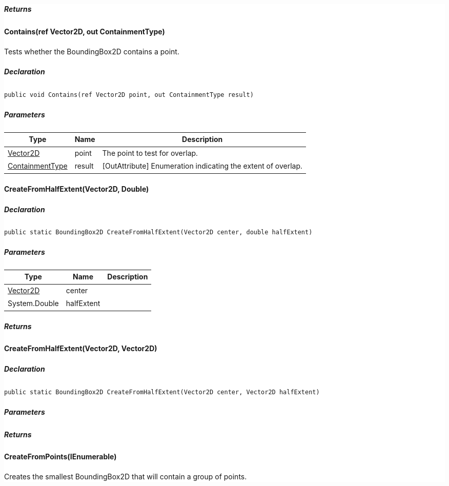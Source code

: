 ##### Returns

#### [](#VRageMath_BoundingBox2D_Contains_VRageMath_Vector2D__VRageMath_ContainmentType__)Contains(ref Vector2D, out ContainmentType)

Tests whether the BoundingBox2D contains a point.

##### Declaration

```
public void Contains(ref Vector2D point, out ContainmentType result)
```

##### Parameters

| Type | Name | Description |
| --- | --- | --- |
| [Vector2D](https://keensoftwarehouse.github.io/SpaceEngineersModAPI/api/VRageMath.Vector2D.html) | point | The point to test for overlap. |
| [ContainmentType](https://keensoftwarehouse.github.io/SpaceEngineersModAPI/api/VRageMath.ContainmentType.html) | result | \[OutAttribute\] Enumeration indicating the extent of overlap. |

#### [](#VRageMath_BoundingBox2D_CreateFromHalfExtent_VRageMath_Vector2D_System_Double_)CreateFromHalfExtent(Vector2D, Double)

##### Declaration

```
public static BoundingBox2D CreateFromHalfExtent(Vector2D center, double halfExtent)
```

##### Parameters

| Type | Name | Description |
| --- | --- | --- |
| [Vector2D](https://keensoftwarehouse.github.io/SpaceEngineersModAPI/api/VRageMath.Vector2D.html) | center |     |
| System.Double | halfExtent |     |

##### Returns

#### [](#VRageMath_BoundingBox2D_CreateFromHalfExtent_VRageMath_Vector2D_VRageMath_Vector2D_)CreateFromHalfExtent(Vector2D, Vector2D)

##### Declaration

```
public static BoundingBox2D CreateFromHalfExtent(Vector2D center, Vector2D halfExtent)
```

##### Parameters

##### Returns

#### [](#VRageMath_BoundingBox2D_CreateFromPoints_System_Collections_Generic_IEnumerable_VRageMath_Vector2D__)CreateFromPoints(IEnumerable<Vector2D>)

Creates the smallest BoundingBox2D that will contain a group of points.

